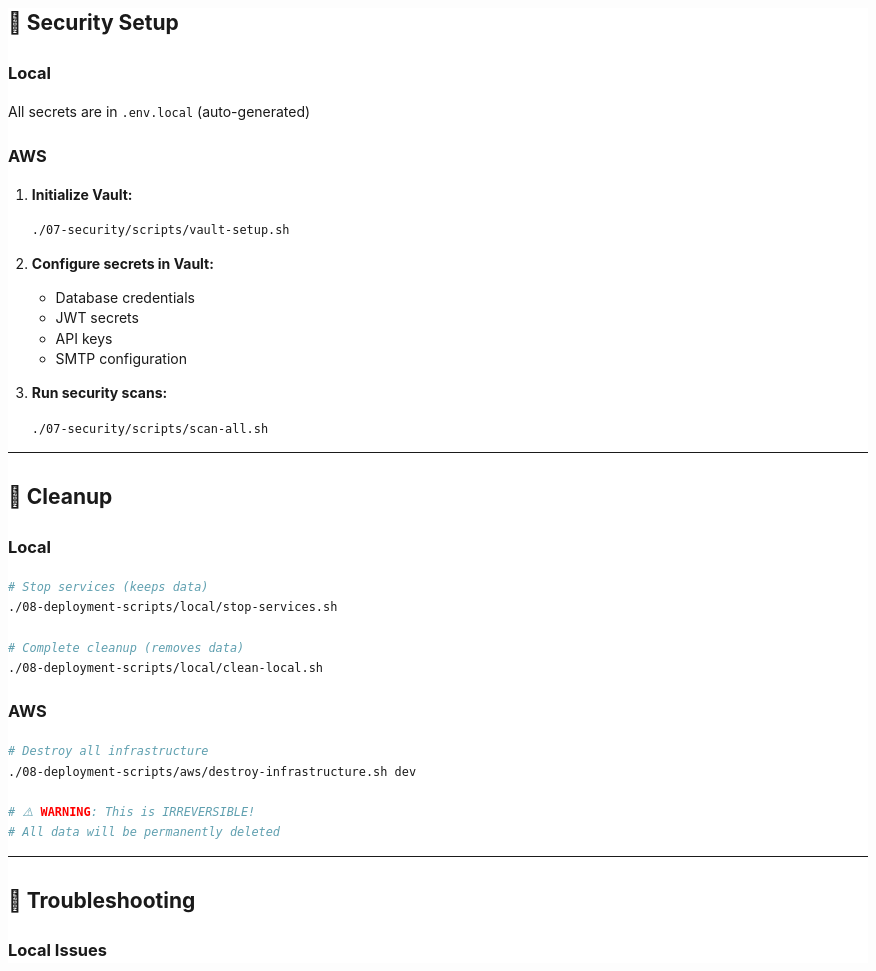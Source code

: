 ## 🔐 Security Setup

### Local

All secrets are in `.env.local` (auto-generated)

### AWS

1. **Initialize Vault:**
   ```bash
   ./07-security/scripts/vault-setup.sh
   ```

2. **Configure secrets in Vault:**
   - Database credentials
   - JWT secrets
   - API keys
   - SMTP configuration

3. **Run security scans:**
   ```bash
   ./07-security/scripts/scan-all.sh
   ```

---

## 🧹 Cleanup

### Local

```bash
# Stop services (keeps data)
./08-deployment-scripts/local/stop-services.sh

# Complete cleanup (removes data)
./08-deployment-scripts/local/clean-local.sh
```

### AWS

```bash
# Destroy all infrastructure
./08-deployment-scripts/aws/destroy-infrastructure.sh dev

# ⚠️ WARNING: This is IRREVERSIBLE!
# All data will be permanently deleted
```

---

## 🐛 Troubleshooting

### Local Issues
